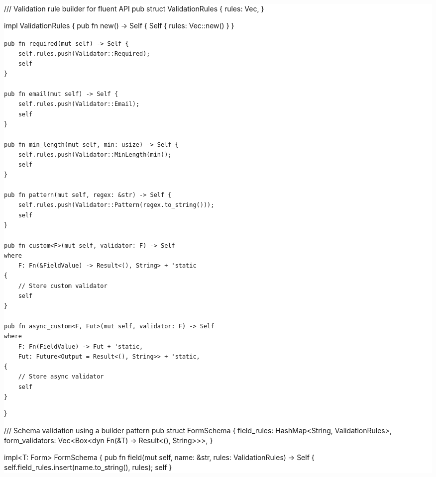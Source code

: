 /// Validation rule builder for fluent API
pub struct ValidationRules {
    rules: Vec<Validator>,
}

impl ValidationRules {
    pub fn new() -> Self {
        Self { rules: Vec::new() }
    }
    
    pub fn required(mut self) -> Self {
        self.rules.push(Validator::Required);
        self
    }
    
    pub fn email(mut self) -> Self {
        self.rules.push(Validator::Email);
        self
    }
    
    pub fn min_length(mut self, min: usize) -> Self {
        self.rules.push(Validator::MinLength(min));
        self
    }
    
    pub fn pattern(mut self, regex: &str) -> Self {
        self.rules.push(Validator::Pattern(regex.to_string()));
        self
    }
    
    pub fn custom<F>(mut self, validator: F) -> Self 
    where
        F: Fn(&FieldValue) -> Result<(), String> + 'static
    {
        // Store custom validator
        self
    }
    
    pub fn async_custom<F, Fut>(mut self, validator: F) -> Self
    where
        F: Fn(FieldValue) -> Fut + 'static,
        Fut: Future<Output = Result<(), String>> + 'static,
    {
        // Store async validator
        self
    }
}

/// Schema validation using a builder pattern
pub struct FormSchema<T> {
    field_rules: HashMap<String, ValidationRules>,
    form_validators: Vec<Box<dyn Fn(&T) -> Result<(), String>>>,
}

impl<T: Form> FormSchema<T> {
    pub fn field(mut self, name: &str, rules: ValidationRules) -> Self {
        self.field_rules.insert(name.to_string(), rules);
        self
    }
    